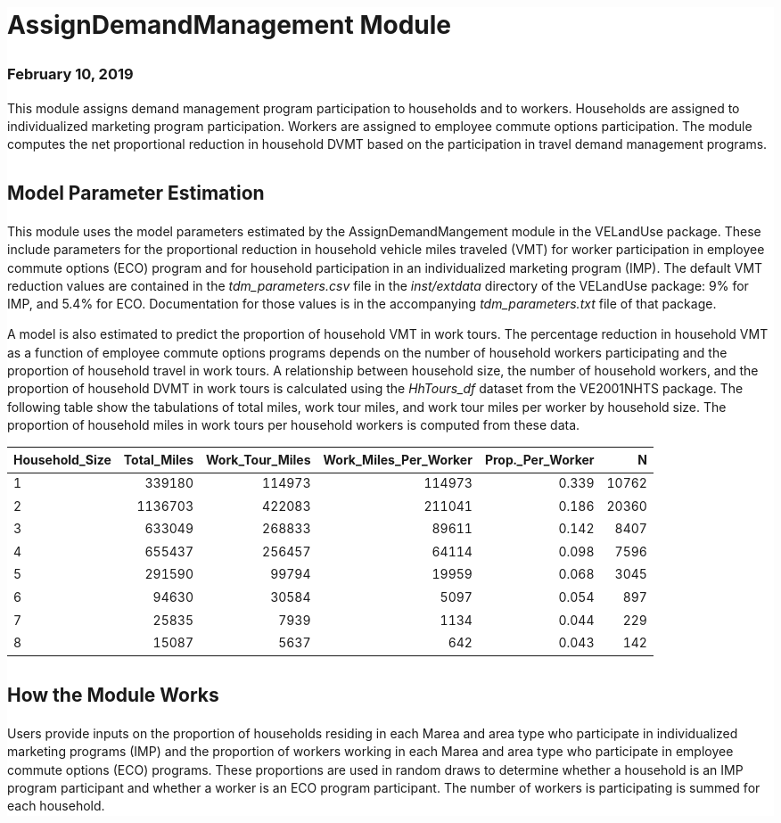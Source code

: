 
# AssignDemandManagement Module
### February 10, 2019

This module assigns demand management program participation to households and to workers. Households are assigned to individualized marketing program participation. Workers are assigned to employee commute options participation. The module computes the net proportional reduction in household DVMT based on the participation in travel demand management programs.

## Model Parameter Estimation

This module uses the model parameters estimated by the AssignDemandMangement module in the VELandUse package. These include parameters for the proportional reduction in household vehicle miles traveled (VMT) for worker participation in employee commute options (ECO) program and for household participation in an individualized marketing program (IMP). The default VMT reduction values are contained in the *tdm_parameters.csv* file in the *inst/extdata* directory of the VELandUse package: 9% for IMP, and 5.4% for ECO. Documentation for those values is in the accompanying *tdm_parameters.txt* file of that package.

A model is also estimated to predict the proportion of household VMT in work tours. The percentage reduction in household VMT as a function of employee commute options programs depends on the number of household workers participating and the proportion of household travel in work tours. A relationship between household size, the number of household workers, and the proportion of household DVMT in work tours is calculated using the *HhTours_df* dataset from the VE2001NHTS package. The following table show the tabulations of total miles, work tour miles, and work tour miles per worker by household size. The proportion of household miles in work tours per household workers is computed from these data.


|Household_Size | Total_Miles| Work_Tour_Miles| Work_Miles_Per_Worker| Prop._Per_Worker|     N|
|:--------------|-----------:|---------------:|---------------------:|----------------:|-----:|
|1              |      339180|          114973|                114973|            0.339| 10762|
|2              |     1136703|          422083|                211041|            0.186| 20360|
|3              |      633049|          268833|                 89611|            0.142|  8407|
|4              |      655437|          256457|                 64114|            0.098|  7596|
|5              |      291590|           99794|                 19959|            0.068|  3045|
|6              |       94630|           30584|                  5097|            0.054|   897|
|7              |       25835|            7939|                  1134|            0.044|   229|
|8              |       15087|            5637|                   642|            0.043|   142|

## How the Module Works
Users provide inputs on the proportion of households residing in each Marea and area type who participate in individualized marketing programs (IMP) and the proportion of workers working in each Marea and area type who participate in employee commute options (ECO) programs. These proportions are used in random draws to determine whether a household is an IMP program participant and whether a worker is an ECO program participant. The number of workers is participating is summed for each household.
